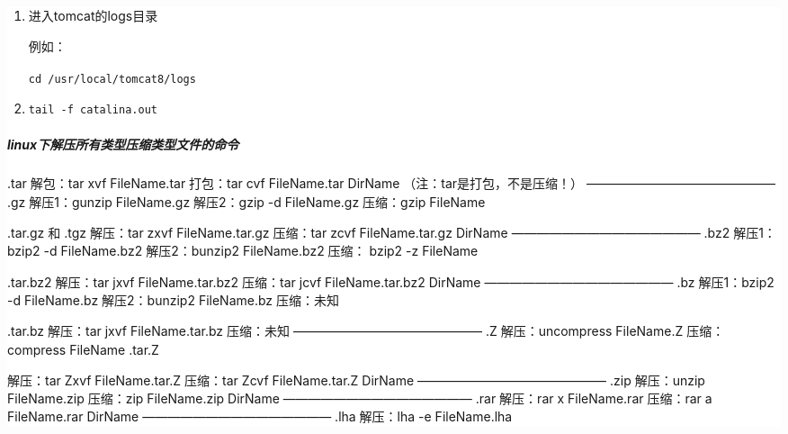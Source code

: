 1. 进入tomcat的logs目录

   例如：

   ```
   cd /usr/local/tomcat8/logs
   ```

2. ```
   tail -f catalina.out
   ```


##### linux下解压所有类型压缩类型文件的命令

.tar 
解包：tar xvf FileName.tar
打包：tar cvf FileName.tar DirName
（注：tar是打包，不是压缩！）
———————————————
.gz
解压1：gunzip FileName.gz
解压2：gzip -d FileName.gz
压缩：gzip FileName

.tar.gz 和 .tgz
解压：tar zxvf FileName.tar.gz
压缩：tar zcvf FileName.tar.gz DirName
———————————————
.bz2
解压1：bzip2 -d FileName.bz2
解压2：bunzip2 FileName.bz2
压缩： bzip2 -z FileName

.tar.bz2
解压：tar jxvf FileName.tar.bz2
压缩：tar jcvf FileName.tar.bz2 DirName
———————————————
.bz
解压1：bzip2 -d FileName.bz
解压2：bunzip2 FileName.bz
压缩：未知

.tar.bz
解压：tar jxvf FileName.tar.bz
压缩：未知
———————————————
.Z
解压：uncompress FileName.Z
压缩：compress FileName
.tar.Z

解压：tar Zxvf FileName.tar.Z
压缩：tar Zcvf FileName.tar.Z DirName
———————————————
.zip
解压：unzip FileName.zip
压缩：zip FileName.zip DirName
———————————————
.rar
解压：rar x FileName.rar
压缩：rar a FileName.rar DirName
———————————————
.lha
解压：lha -e FileName.lha
   ```